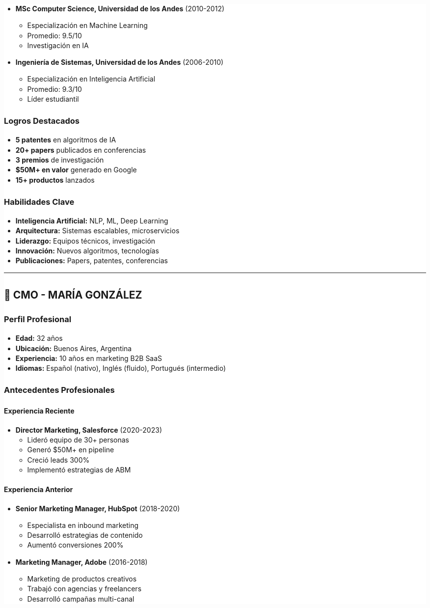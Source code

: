 - **MSc Computer Science, Universidad de los Andes** (2010-2012)
  - Especialización en Machine Learning
  - Promedio: 9.5/10
  - Investigación en IA

- **Ingeniería de Sistemas, Universidad de los Andes** (2006-2010)
  - Especialización en Inteligencia Artificial
  - Promedio: 9.3/10
  - Líder estudiantil

### **Logros Destacados**
- **5 patentes** en algoritmos de IA
- **20+ papers** publicados en conferencias
- **3 premios** de investigación
- **$50M+ en valor** generado en Google
- **15+ productos** lanzados

### **Habilidades Clave**
- **Inteligencia Artificial:** NLP, ML, Deep Learning
- **Arquitectura:** Sistemas escalables, microservicios
- **Liderazgo:** Equipos técnicos, investigación
- **Innovación:** Nuevos algoritmos, tecnologías
- **Publicaciones:** Papers, patentes, conferencias

---

## 🎯 **CMO - MARÍA GONZÁLEZ**

### **Perfil Profesional**
- **Edad:** 32 años
- **Ubicación:** Buenos Aires, Argentina
- **Experiencia:** 10 años en marketing B2B SaaS
- **Idiomas:** Español (nativo), Inglés (fluido), Portugués (intermedio)

### **Antecedentes Profesionales**

#### **Experiencia Reciente**
- **Director Marketing, Salesforce** (2020-2023)
  - Lideró equipo de 30+ personas
  - Generó $50M+ en pipeline
  - Creció leads 300%
  - Implementó estrategias de ABM

#### **Experiencia Anterior**
- **Senior Marketing Manager, HubSpot** (2018-2020)
  - Especialista en inbound marketing
  - Desarrolló estrategias de contenido
  - Aumentó conversiones 200%

- **Marketing Manager, Adobe** (2016-2018)
  - Marketing de productos creativos
  - Trabajó con agencias y freelancers
  - Desarrolló campañas multi-canal
